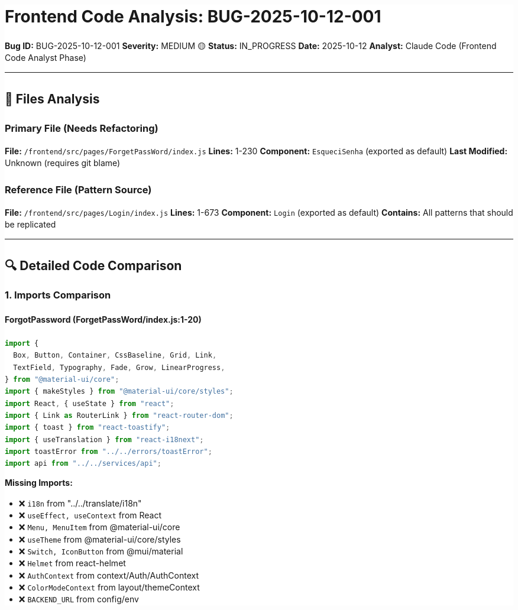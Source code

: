 # Frontend Code Analysis: BUG-2025-10-12-001

**Bug ID:** BUG-2025-10-12-001
**Severity:** MEDIUM 🟡
**Status:** IN_PROGRESS
**Date:** 2025-10-12
**Analyst:** Claude Code (Frontend Code Analyst Phase)

---

## 📁 Files Analysis

### Primary File (Needs Refactoring)
**File:** `/frontend/src/pages/ForgetPassWord/index.js`
**Lines:** 1-230
**Component:** `EsqueciSenha` (exported as default)
**Last Modified:** Unknown (requires git blame)

### Reference File (Pattern Source)
**File:** `/frontend/src/pages/Login/index.js`
**Lines:** 1-673
**Component:** `Login` (exported as default)
**Contains:** All patterns that should be replicated

---

## 🔍 Detailed Code Comparison

### 1. Imports Comparison

#### ForgotPassword (ForgetPassWord/index.js:1-20)
```javascript
import {
  Box, Button, Container, CssBaseline, Grid, Link,
  TextField, Typography, Fade, Grow, LinearProgress,
} from "@material-ui/core";
import { makeStyles } from "@material-ui/core/styles";
import React, { useState } from "react";
import { Link as RouterLink } from "react-router-dom";
import { toast } from "react-toastify";
import { useTranslation } from "react-i18next";
import toastError from "../../errors/toastError";
import api from "../../services/api";
```

**Missing Imports:**
- ❌ `i18n` from "../../translate/i18n"
- ❌ `useEffect, useContext` from React
- ❌ `Menu, MenuItem` from @material-ui/core
- ❌ `useTheme` from @material-ui/core/styles
- ❌ `Switch, IconButton` from @mui/material
- ❌ `Helmet` from react-helmet
- ❌ `AuthContext` from context/Auth/AuthContext
- ❌ `ColorModeContext` from layout/themeContext
- ❌ `BACKEND_URL` from config/env
